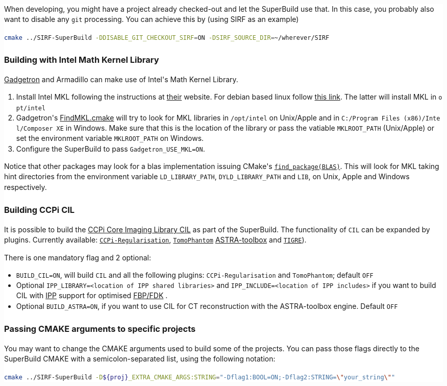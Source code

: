 When developing, you might have a project already checked-out and let the SuperBuild use that. In this case,
you probably also want to disable any `git` processing. You can achieve this by (using SIRF as an example)
```sh
cmake ../SIRF-SuperBuild -DDISABLE_GIT_CHECKOUT_SIRF=ON -DSIRF_SOURCE_DIR=~/wherever/SIRF
```

### Building with Intel Math Kernel Library

[Gadgetron](https://github.com/SyneRBI/SIRF/wiki/SIRF,-Gadgetron-and-MKL) and Armadillo can make use of Intel's Math Kernel Library.

1. Install Intel MKL following the instructions at [their](https://software.intel.com/en-us/mkl) website. For debian based linux follow [this link](https://software.intel.com/en-us/articles/installing-intel-free-libs-and-python-apt-repo). The latter will install MKL in `opt/intel`
2. Gadgetron's [FindMKL.cmake](https://github.com/gadgetron/gadgetron/blob/master/cmake/FindMKL.cmake#L23) will try to look for MKL libraries in `/opt/intel` on Unix/Apple and in `C:/Program Files (x86)/Intel/Composer XE` in Windows. Make sure that this is the location of the library or pass the vatiable `MKLROOT_PATH` (Unix/Apple) or set the environment variable `MKLROOT_PATH` on Windows.
3. Configure the SuperBuild to pass `Gadgetron_USE_MKL=ON`.

Notice that other packages may look for a blas implementation issuing CMake's [`find_package(BLAS)`](https://github.com/Kitware/CMake/blob/master/Modules/FindBLAS.cmake#L142L148). This will look for MKL taking hint directories from the environment variable `LD_LIBRARY_PATH`, `DYLD_LIBRARY_PATH` and `LIB`, on Unix, Apple and Windows respectively.

### Building CCPi CIL

It is possible to build the [CCPi Core Imaging Library CIL](https://www.ccpi.ac.uk/CIL) as part of the SuperBuild. The functionality of `CIL` can be expanded by plugins. Currently available: [`CCPi-Regularisation`](https://github.com/vais-ral/CCPi-Regularisation-Toolkit), [`TomoPhantom`](https://github.com/dkazanc/TomoPhantom) [ASTRA-toolbox](https://github.com/astra-toolbox/astra-toolbox) and [`TIGRE`](https://github.com/CERN/TIGRE)).

There is one mandatory flag and 2 optional:


- `BUILD_CIL=ON`, will build `CIL` and all the following plugins: `CCPi-Regularisation` and `TomoPhantom`; default `OFF`
 - Optional `IPP_LIBRARY=<location of IPP shared libraries>` and `IPP_INCLUDE=<location of IPP includes>` if you want to build CIL with [IPP](https://www.intel.com/content/www/us/en/developer/tools/oneapi/ipp.html#gs.dnfk5r) support for optimised [FBP/FDK](https://github.com/TomographicImaging/CIL#dependency) .
 - Optional `BUILD_ASTRA=ON`, if you want to use CIL for CT reconstruction with the ASTRA-toolbox engine. Default `OFF`

### Passing CMAKE arguments to specific projects

You may want to change the CMAKE arguments used to build some of the projects. You can pass those flags directly to the SuperBuild CMAKE with a semicolon-separated list, using the following notation:

```sh
cmake ../SIRF-SuperBuild -D${proj}_EXTRA_CMAKE_ARGS:STRING="-Dflag1:BOOL=ON;-Dflag2:STRING=\"your_string\""
```
